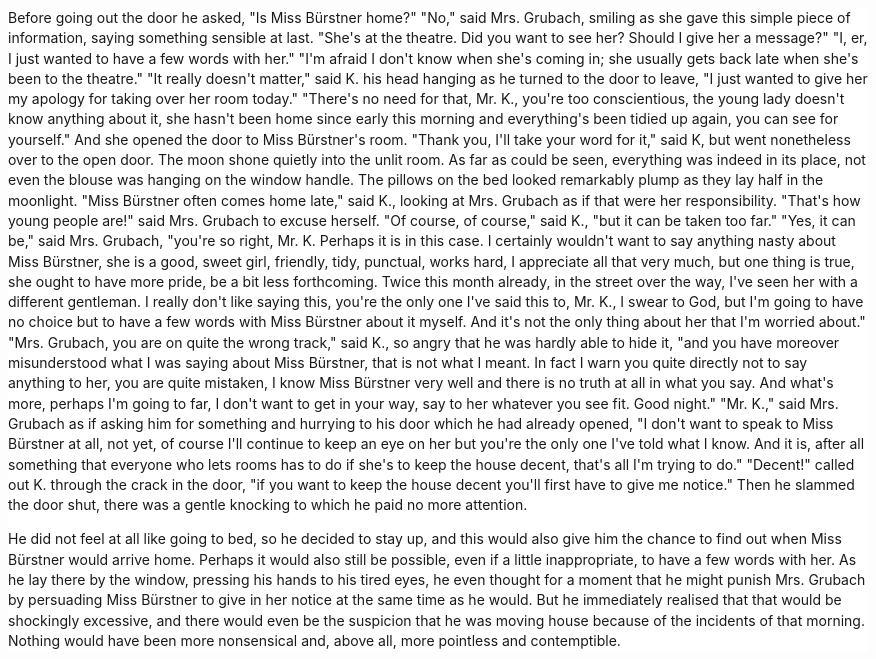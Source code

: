 Before going out the door he asked, "Is Miss Bürstner home?"
"No," said Mrs. Grubach, smiling as she gave this simple piece of
information, saying something sensible at last.  "She's at the theatre.
Did you want to see her?  Should I give her a message?"  "I, er, I just
wanted to have a few words with her."  "I'm afraid I don't know when
she's coming in; she usually gets back late when she's been to the
theatre."  "It really doesn't matter," said K. his head hanging as he
turned to the door to leave, "I just wanted to give her my apology for
taking over her room today."  "There's no need for that, Mr. K., you're
too conscientious, the young lady doesn't know anything about it, she
hasn't been home since early this morning and everything's been tidied
up again, you can see for yourself."  And she opened the door to Miss
Bürstner's room.  "Thank you, I'll take your word for it," said K, but
went nonetheless over to the open door.  The moon shone quietly into the
unlit room.  As far as could be seen, everything was indeed in its
place, not even the blouse was hanging on the window handle.  The
pillows on the bed looked remarkably plump as they lay half in the
moonlight.  "Miss Bürstner often comes home late," said K., looking at
Mrs. Grubach as if that were her responsibility.  "That's how young
people are!" said Mrs. Grubach to excuse herself.  "Of course, of
course," said K., "but it can be taken too far."  "Yes, it can be," said
Mrs. Grubach, "you're so right, Mr. K.  Perhaps it is in this case.  I
certainly wouldn't want to say anything nasty about Miss Bürstner, she
is a good, sweet girl, friendly, tidy, punctual, works hard, I
appreciate all that very much, but one thing is true, she ought to have
more pride, be a bit less forthcoming.  Twice this month already, in the
street over the way, I've seen her with a different gentleman.  I really
don't like saying this, you're the only one I've said this to, Mr. K., I
swear to God, but I'm going to have no choice but to have a few words
with Miss Bürstner about it myself.  And it's not the only thing about
her that I'm worried about."  "Mrs. Grubach, you are on quite the wrong
track," said K., so angry that he was hardly able to hide it, "and you
have moreover misunderstood what I was saying about Miss Bürstner, that
is not what I meant.  In fact I warn you quite directly not to say
anything to her, you are quite mistaken, I know Miss Bürstner very well
and there is no truth at all in what you say.  And what's more, perhaps
I'm going to far, I don't want to get in your way, say to her whatever
you see fit.  Good night."  "Mr. K.," said Mrs. Grubach as if asking him
for something and hurrying to his door which he had already opened, "I
don't want to speak to Miss Bürstner at all, not yet, of course I'll
continue to keep an eye on her but you're the only one I've told what I
know.  And it is, after all something that everyone who lets rooms has
to do if she's to keep the house decent, that's all I'm trying to do."
"Decent!" called out K. through the crack in the door, "if you want to
keep the house decent you'll first have to give me notice."  Then he
slammed the door shut, there was a gentle knocking to which he paid no
more attention.

He did not feel at all like going to bed, so he decided to stay
up, and this would also give him the chance to find out when Miss
Bürstner would arrive home.  Perhaps it would also still be possible,
even if a little inappropriate, to have a few words with her.  As he lay
there by the window, pressing his hands to his tired eyes, he even
thought for a moment that he might punish Mrs. Grubach by persuading
Miss Bürstner to give in her notice at the same time as he would.  But
he immediately realised that that would be shockingly excessive, and
there would even be the suspicion that he was moving house because of
the incidents of that morning.  Nothing would have been more nonsensical
and, above all, more pointless and contemptible.
